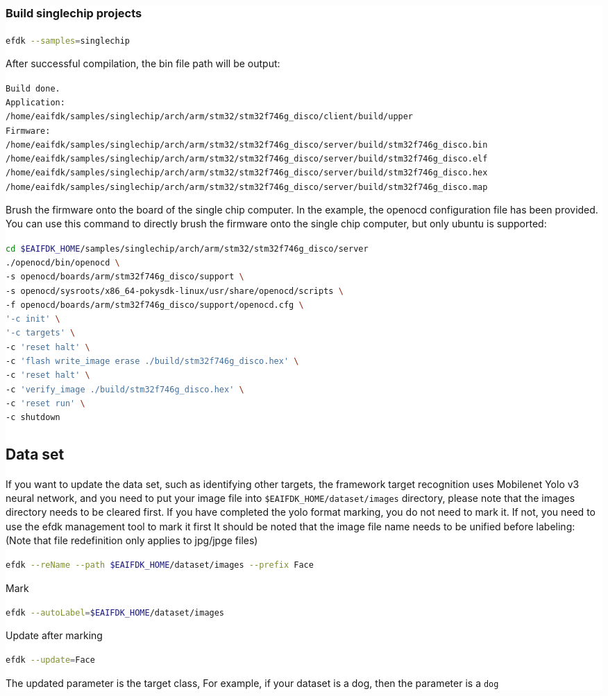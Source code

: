 ### Build singlechip projects
```bash
efdk --samples=singlechip
```
After successful compilation, the bin file path will be output:
```
Build done.
Application:
/home/eaifdk/samples/singlechip/arch/arm/stm32/stm32f746g_disco/client/build/upper
Firmware:
/home/eaifdk/samples/singlechip/arch/arm/stm32/stm32f746g_disco/server/build/stm32f746g_disco.bin
/home/eaifdk/samples/singlechip/arch/arm/stm32/stm32f746g_disco/server/build/stm32f746g_disco.elf
/home/eaifdk/samples/singlechip/arch/arm/stm32/stm32f746g_disco/server/build/stm32f746g_disco.hex
/home/eaifdk/samples/singlechip/arch/arm/stm32/stm32f746g_disco/server/build/stm32f746g_disco.map
```
Brush the firmware onto the board of the single chip computer. In the example, the openocd configuration file has been provided. You can use this command to directly brush the firmware onto the single chip computer, but only ubuntu is supported:
```bash
cd $EAIFDK_HOME/samples/singlechip/arch/arm/stm32/stm32f746g_disco/server
./openocd/bin/openocd \
-s openocd/boards/arm/stm32f746g_disco/support \
-s openocd/sysroots/x86_64-pokysdk-linux/usr/share/openocd/scripts \
-f openocd/boards/arm/stm32f746g_disco/support/openocd.cfg \
'-c init' \
'-c targets' \
-c 'reset halt' \
-c 'flash write_image erase ./build/stm32f746g_disco.hex' \
-c 'reset halt' \
-c 'verify_image ./build/stm32f746g_disco.hex' \
-c 'reset run' \
-c shutdown
```
## Data set
If you want to update the data set, such as identifying other targets, the framework target recognition uses Mobilenet Yolo v3 neural network, and you need to put your image file into ```$EAIFDK_HOME/dataset/images``` directory, please note that the images directory needs to be cleared first. If you have completed the yolo format marking, you do not need to mark it. If not, you need to use the efdk management tool to mark it first
It should be noted that the image file name needs to be unified before labeling:
(Note that file redefinition only applies to jpg/jpge files)
```bash
efdk --reName --path $EAIFDK_HOME/dataset/images --prefix Face
```
Mark
```bash
efdk --autoLabel=$EAIFDK_HOME/dataset/images
```
Update after marking
```bash
efdk --update=Face
```
The updated parameter is the target class, For example, if your dataset is a dog, then the parameter is a ```dog```

